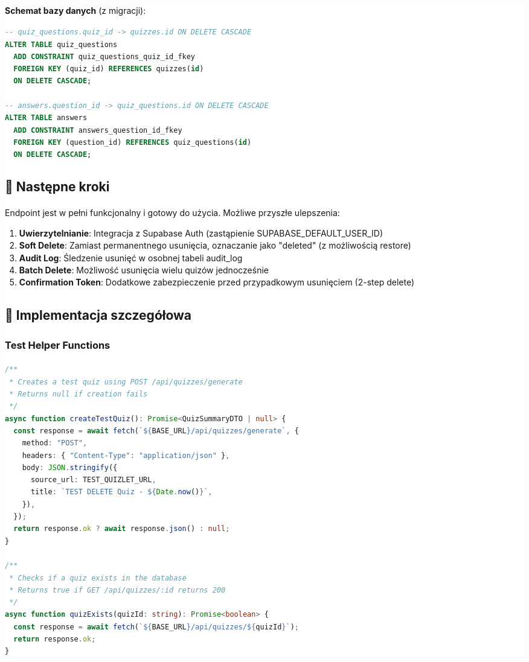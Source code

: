 **Schemat bazy danych** (z migracji):

```sql
-- quiz_questions.quiz_id -> quizzes.id ON DELETE CASCADE
ALTER TABLE quiz_questions
  ADD CONSTRAINT quiz_questions_quiz_id_fkey
  FOREIGN KEY (quiz_id) REFERENCES quizzes(id)
  ON DELETE CASCADE;

-- answers.question_id -> quiz_questions.id ON DELETE CASCADE
ALTER TABLE answers
  ADD CONSTRAINT answers_question_id_fkey
  FOREIGN KEY (question_id) REFERENCES quiz_questions(id)
  ON DELETE CASCADE;
```

## 🔄 Następne kroki

Endpoint jest w pełni funkcjonalny i gotowy do użycia. Możliwe przyszłe ulepszenia:

1. **Uwierzytelnianie**: Integracja z Supabase Auth (zastąpienie SUPABASE_DEFAULT_USER_ID)
2. **Soft Delete**: Zamiast permanentnego usunięcia, oznaczanie jako "deleted" (z możliwością restore)
3. **Audit Log**: Śledzenie usunięć w osobnej tabeli audit_log
4. **Batch Delete**: Możliwość usunięcia wielu quizów jednocześnie
5. **Confirmation Token**: Dodatkowe zabezpieczenie przed przypadkowym usunięciem (2-step delete)

## 🎨 Implementacja szczegółowa

### Test Helper Functions

```typescript
/**
 * Creates a test quiz using POST /api/quizzes/generate
 * Returns null if creation fails
 */
async function createTestQuiz(): Promise<QuizSummaryDTO | null> {
  const response = await fetch(`${BASE_URL}/api/quizzes/generate`, {
    method: "POST",
    headers: { "Content-Type": "application/json" },
    body: JSON.stringify({
      source_url: TEST_QUIZLET_URL,
      title: `TEST DELETE Quiz - ${Date.now()}`,
    }),
  });
  return response.ok ? await response.json() : null;
}

/**
 * Checks if a quiz exists in the database
 * Returns true if GET /api/quizzes/:id returns 200
 */
async function quizExists(quizId: string): Promise<boolean> {
  const response = await fetch(`${BASE_URL}/api/quizzes/${quizId}`);
  return response.ok;
}
```
